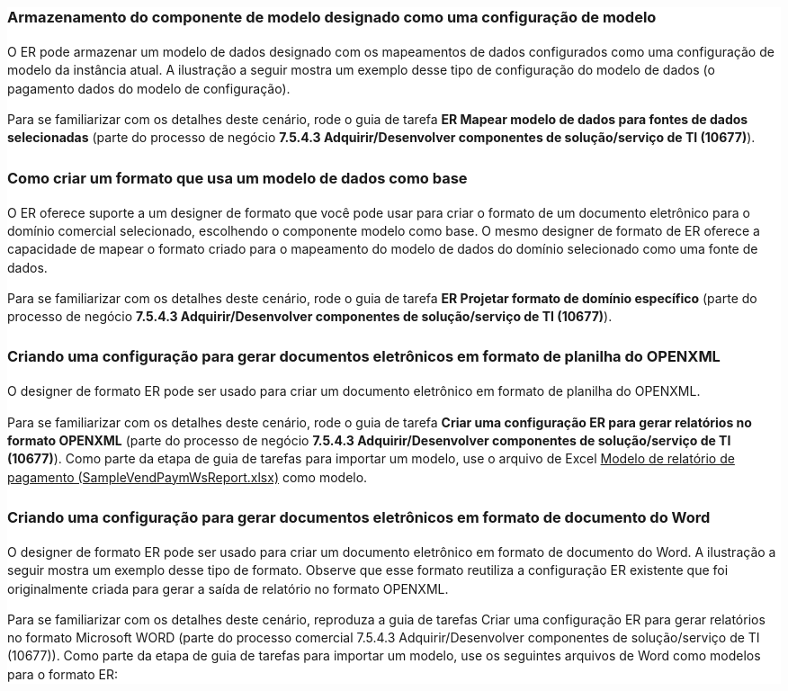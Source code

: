 ### <a name="storing-a-designed-model-component-as-a-model-configuration"></a>Armazenamento do componente de modelo designado como uma configuração de modelo

O ER pode armazenar um modelo de dados designado com os mapeamentos de dados configurados como uma configuração de modelo da instância atual. A ilustração a seguir mostra um exemplo desse tipo de configuração do modelo de dados (o pagamento dados do modelo de configuração).

Para se familiarizar com os detalhes deste cenário, rode o guia de tarefa **ER Mapear modelo de dados para fontes de dados selecionadas** (parte do processo de negócio **7.5.4.3 Adquirir/Desenvolver componentes de solução/serviço de TI (10677)**).

### <a name="building-a-format-that-uses-a-data-model-as-a-base"></a>Como criar um formato que usa um modelo de dados como base

O ER oferece suporte a um designer de formato que você pode usar para criar o formato de um documento eletrônico para o domínio comercial selecionado, escolhendo o componente modelo como base. O mesmo designer de formato de ER oferece a capacidade de mapear o formato criado para o mapeamento do modelo de dados do domínio selecionado como uma fonte de dados. 

Para se familiarizar com os detalhes deste cenário, rode o guia de tarefa **ER Projetar formato de domínio específico** (parte do processo de negócio **7.5.4.3 Adquirir/Desenvolver componentes de solução/serviço de TI (10677)**).

### <a name="building-a-configuration-to-generate-electronic-documents-in-openxml-worksheet-format"></a>Criando uma configuração para gerar documentos eletrônicos em formato de planilha do OPENXML

O designer de formato ER pode ser usado para criar um documento eletrônico em formato de planilha do OPENXML. 

Para se familiarizar com os detalhes deste cenário, rode o guia de tarefa **Criar uma configuração ER para gerar relatórios no formato OPENXML** (parte do processo de negócio **7.5.4.3 Adquirir/Desenvolver componentes de solução/serviço de TI (10677)**). Como parte da etapa de guia de tarefas para importar um modelo, use o arquivo de Excel [Modelo de relatório de pagamento (SampleVendPaymWsReport.xlsx)](https://download.microsoft.com/download/3/f/0/3f0658b2-042c-43cf-a776-0f4c7f7cfe4e/SampleVendPaymWsReport.xlsx) como modelo.

### <a name="building-a-configuration-to-generate-electronic-documents-in-a-word-document-format"></a>Criando uma configuração para gerar documentos eletrônicos em formato de documento do Word

O designer de formato ER pode ser usado para criar um documento eletrônico em formato de documento do Word. A ilustração a seguir mostra um exemplo desse tipo de formato. Observe que esse formato reutiliza a configuração ER existente que foi originalmente criada para gerar a saída de relatório no formato OPENXML.

Para se familiarizar com os detalhes deste cenário, reproduza a guia de tarefas Criar uma configuração ER para gerar relatórios no formato Microsoft WORD (parte do processo comercial 7.5.4.3 Adquirir/Desenvolver componentes de solução/serviço de TI (10677)). Como parte da etapa de guia de tarefas para importar um modelo, use os seguintes arquivos de Word como modelos para o formato ER:
